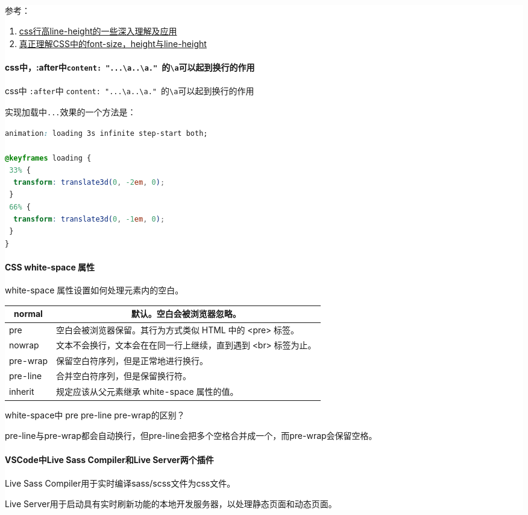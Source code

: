

参考：
1. [css行高line-height的一些深入理解及应用](https://www.zhangxinxu.com/wordpress/2009/11/css%E8%A1%8C%E9%AB%98line-height%E7%9A%84%E4%B8%80%E4%BA%9B%E6%B7%B1%E5%85%A5%E7%90%86%E8%A7%A3%E5%8F%8A%E5%BA%94%E7%94%A8/)
2. [真正理解CSS中的font-size，height与line-height](https://blog.csdn.net/a2013126370/article/details/82786681)


#### css中，:after中`content: "...\a..\a." `的`\a`可以起到换行的作用

css中 `:after`中 `content: "...\a..\a." `的`\a`可以起到换行的作用

实现加载中`...`效果的一个方法是：

```css
animation: loading 3s infinite step-start both;

@keyframes loading {
 33% {
  transform: translate3d(0, -2em, 0);
 }
 66% {
  transform: translate3d(0, -1em, 0);
 }
}
```

#### CSS white-space 属性

white-space 属性设置如何处理元素内的空白。

| normal   | 默认。空白会被浏览器忽略。                                       |
| -------- | ---------------------------------------------------------------- |
| pre      | 空白会被浏览器保留。其行为方式类似 HTML 中的 \<pre\> 标签。      |
| nowrap   | 文本不会换行，文本会在在同一行上继续，直到遇到 \<br\> 标签为止。 |
| pre-wrap | 保留空白符序列，但是正常地进行换行。                             |
| pre-line | 合并空白符序列，但是保留换行符。                                 |
| inherit  | 规定应该从父元素继承 white-space 属性的值。                      |


white-space中 pre pre-line pre-wrap的区别？

pre-line与pre-wrap都会自动换行，但pre-line会把多个空格合并成一个，而pre-wrap会保留空格。



#### VSCode中Live Sass Compiler和Live Server两个插件


Live Sass Compiler用于实时编译sass/scss文件为css文件。

Live Server用于启动具有实时刷新功能的本地开发服务器，以处理静态页面和动态页面。

